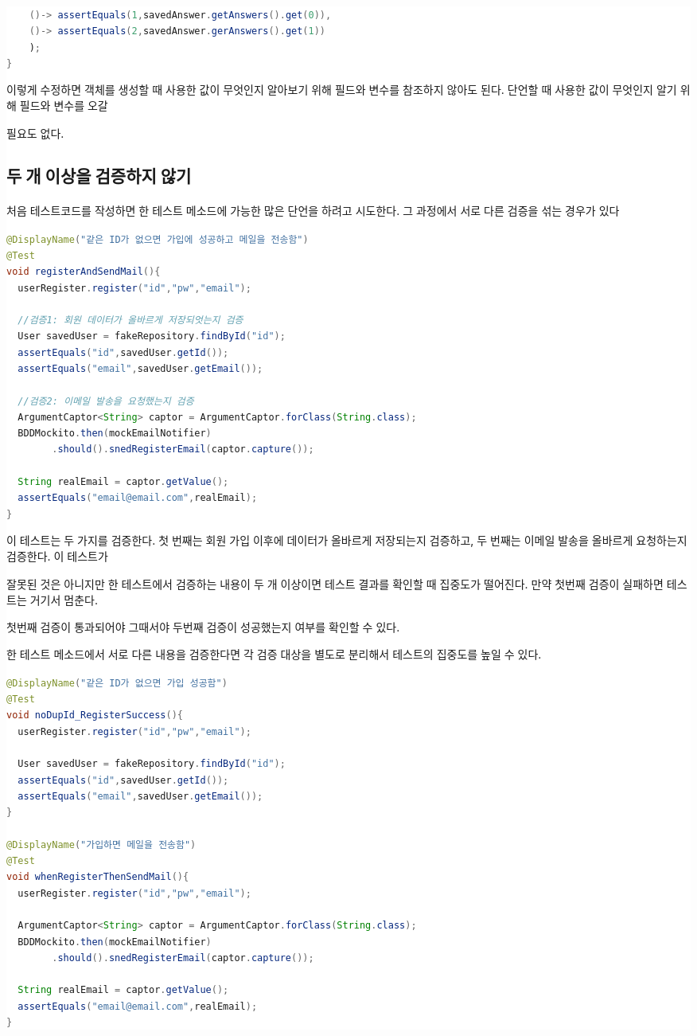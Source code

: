 ```java
    ()-> assertEquals(1,savedAnswer.getAnswers().get(0)),
    ()-> assertEquals(2,savedAnswer.gerAnswers().get(1))
    );
}
```

이렇게 수정하면 객체를 생성할 때 사용한 값이 무엇인지 알아보기 위해 필드와 변수를 참조하지 않아도 된다. 단언할 때 사용한 값이 무엇인지 알기 위해 필드와 변수를 오갈

필요도 없다.

## 두 개 이상을 검증하지 않기 

처음 테스트코드를 작성하면 한 테스트 메소드에 가능한 많은 단언을 하려고 시도한다. 그 과정에서 서로 다른 검증을 섞는 경우가 있다

```java
@DisplayName("같은 ID가 없으면 가입에 성공하고 메일을 전송함")
@Test
void registerAndSendMail(){
  userRegister.register("id","pw","email");
  
  //검증1: 회원 데이터가 올바르게 저장되엇는지 검증
  User savedUser = fakeRepository.findById("id");
  assertEquals("id",savedUser.getId());
  assertEquals("email",savedUser.getEmail());
  
  //검증2: 이메일 발송을 요청했는지 검증
  ArgumentCaptor<String> captor = ArgumentCaptor.forClass(String.class);
  BDDMockito.then(mockEmailNotifier)
    	.should().snedRegisterEmail(captor.capture());
  
  String realEmail = captor.getValue();
  assertEquals("email@email.com",realEmail);
}
```

이 테스트는 두 가지를 검증한다. 첫 번째는 회원 가입 이후에 데이터가 올바르게 저장되는지 검증하고, 두 번째는 이메일 발송을 올바르게 요청하는지 검증한다. 이 테스트가 

잘못된 것은 아니지만 한 테스트에서 검증하는 내용이 두 개 이상이면 테스트 결과를 확인할 때 집중도가 떨어진다. 만약 첫번째 검증이 실패하면 테스트는 거기서 멈춘다.

첫번째 검증이 통과되어야 그때서야 두번째 검증이 성공했는지 여부를 확인할 수 있다.

한 테스트 메소드에서 서로 다른 내용을 검증한다면 각 검증 대상을 별도로 분리해서 테스트의 집중도를 높일 수 있다. 

```java
@DisplayName("같은 ID가 없으면 가입 성공함")
@Test
void noDupId_RegisterSuccess(){
  userRegister.register("id","pw","email");
  
  User savedUser = fakeRepository.findById("id");
  assertEquals("id",savedUser.getId());
  assertEquals("email",savedUser.getEmail());
}

@DisplayName("가입하면 메일을 전송함")
@Test
void whenRegisterThenSendMail(){
  userRegister.register("id","pw","email");

  ArgumentCaptor<String> captor = ArgumentCaptor.forClass(String.class);
  BDDMockito.then(mockEmailNotifier)
    	.should().snedRegisterEmail(captor.capture());
  
  String realEmail = captor.getValue();
  assertEquals("email@email.com",realEmail);
}

```